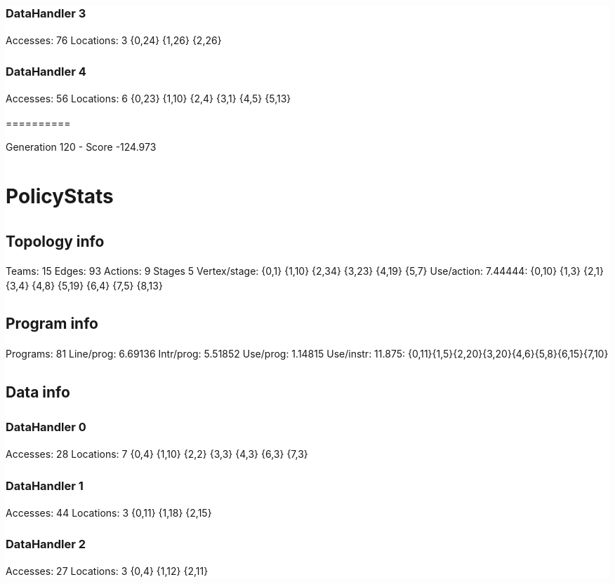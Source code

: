 ### DataHandler 3
Accesses:	76
Locations:	3
{0,24} {1,26} {2,26} 

### DataHandler 4
Accesses:	56
Locations:	6
{0,23} {1,10} {2,4} {3,1} {4,5} {5,13} 


==========

Generation 120 - Score -124.973

# PolicyStats
## Topology info
Teams:		15
Edges:		93
Actions:	9
Stages		5
Vertex/stage:	{0,1} {1,10} {2,34} {3,23} {4,19} {5,7} 
Use/action:	7.44444: {0,10} {1,3} {2,1} {3,4} {4,8} {5,19} {6,4} {7,5} {8,13} 

## Program info
Programs:	81
Line/prog:	6.69136
Intr/prog:	5.51852
Use/prog:	1.14815
Use/instr:	11.875: {0,11}{1,5}{2,20}{3,20}{4,6}{5,8}{6,15}{7,10}

## Data info

### DataHandler 0
Accesses:	28
Locations:	7
{0,4} {1,10} {2,2} {3,3} {4,3} {6,3} {7,3} 

### DataHandler 1
Accesses:	44
Locations:	3
{0,11} {1,18} {2,15} 

### DataHandler 2
Accesses:	27
Locations:	3
{0,4} {1,12} {2,11} 
